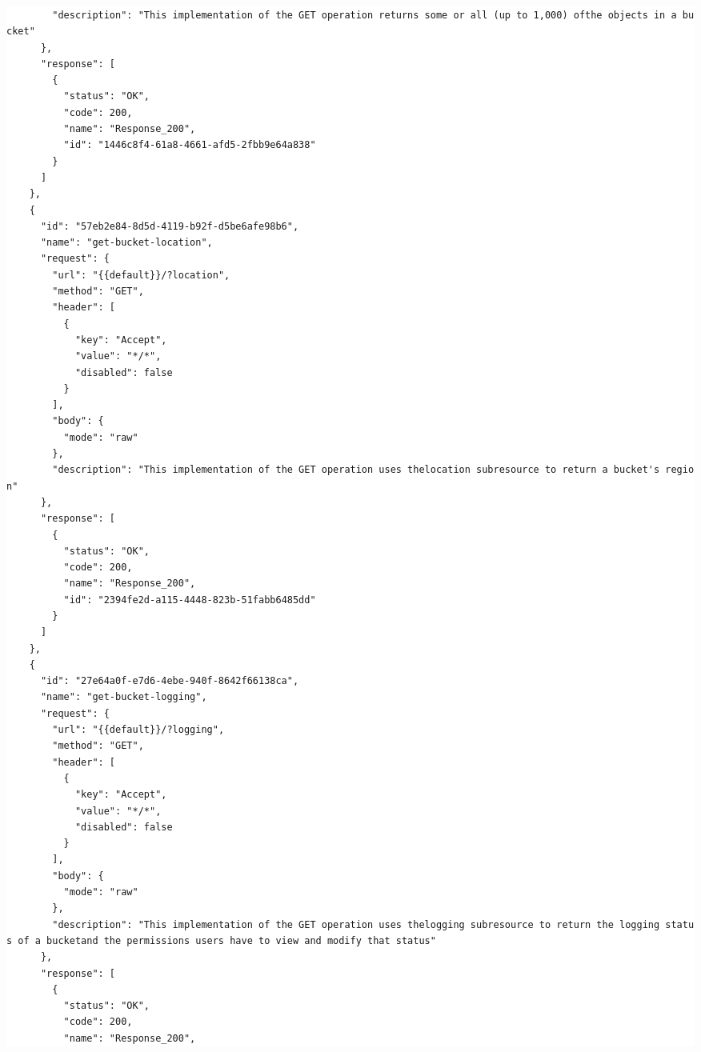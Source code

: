             "description": "This implementation of the GET operation returns some or all (up to 1,000) ofthe objects in a bucket"
          },
          "response": [
            {
              "status": "OK",
              "code": 200,
              "name": "Response_200",
              "id": "1446c8f4-61a8-4661-afd5-2fbb9e64a838"
            }
          ]
        },
        {
          "id": "57eb2e84-8d5d-4119-b92f-d5be6afe98b6",
          "name": "get-bucket-location",
          "request": {
            "url": "{{default}}/?location",
            "method": "GET",
            "header": [
              {
                "key": "Accept",
                "value": "*/*",
                "disabled": false
              }
            ],
            "body": {
              "mode": "raw"
            },
            "description": "This implementation of the GET operation uses thelocation subresource to return a bucket's region"
          },
          "response": [
            {
              "status": "OK",
              "code": 200,
              "name": "Response_200",
              "id": "2394fe2d-a115-4448-823b-51fabb6485dd"
            }
          ]
        },
        {
          "id": "27e64a0f-e7d6-4ebe-940f-8642f66138ca",
          "name": "get-bucket-logging",
          "request": {
            "url": "{{default}}/?logging",
            "method": "GET",
            "header": [
              {
                "key": "Accept",
                "value": "*/*",
                "disabled": false
              }
            ],
            "body": {
              "mode": "raw"
            },
            "description": "This implementation of the GET operation uses thelogging subresource to return the logging status of a bucketand the permissions users have to view and modify that status"
          },
          "response": [
            {
              "status": "OK",
              "code": 200,
              "name": "Response_200",